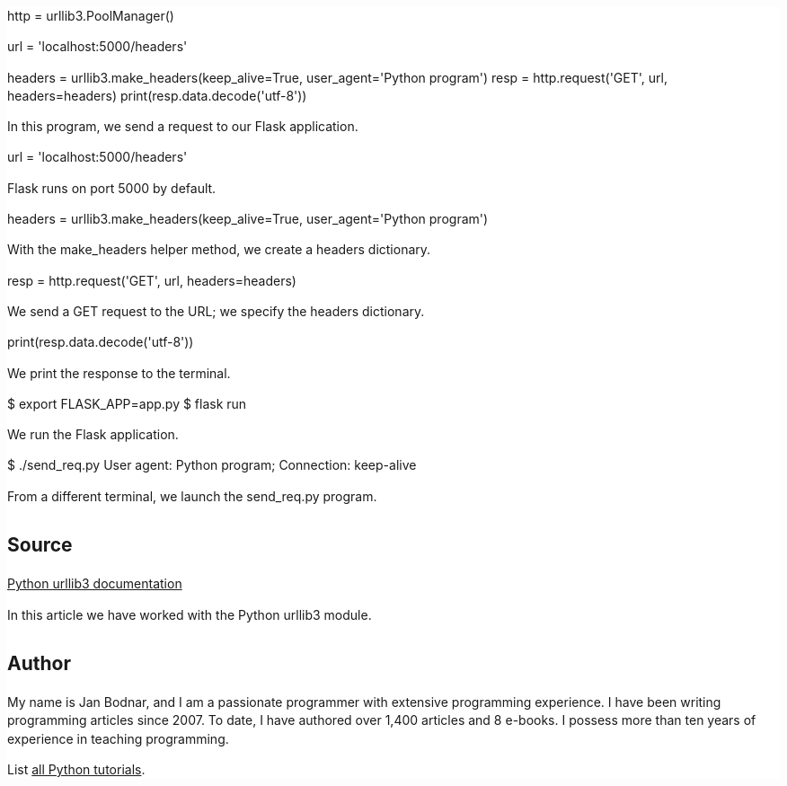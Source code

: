 http = urllib3.PoolManager()

url = 'localhost:5000/headers'

headers = urllib3.make_headers(keep_alive=True, user_agent='Python program')
resp = http.request('GET', url, headers=headers)
print(resp.data.decode('utf-8'))

In this program, we send a request to our Flask application.

url = 'localhost:5000/headers'

Flask runs on port 5000 by default. 

headers = urllib3.make_headers(keep_alive=True, user_agent='Python program')

With the make_headers helper method, we create a headers dictionary.

resp = http.request('GET', url, headers=headers)

We send a GET request to the URL; we specify the headers dictionary.

print(resp.data.decode('utf-8'))

We print the response to the terminal.

$ export FLASK_APP=app.py
$ flask run

We run the Flask application.

$ ./send_req.py
User agent: Python program; Connection: keep-alive

From a different terminal, we launch the send_req.py program.

## Source

[Python urllib3 documentation](https://urllib3.readthedocs.io/en/stable/)

In this article we have worked with the Python urllib3 module.

## Author

My name is Jan Bodnar, and I am a passionate programmer with extensive
programming experience. I have been writing programming articles since 2007.
To date, I have authored over 1,400 articles and 8 e-books. I possess more
than ten years of experience in teaching programming.

List [all Python tutorials](/python/).